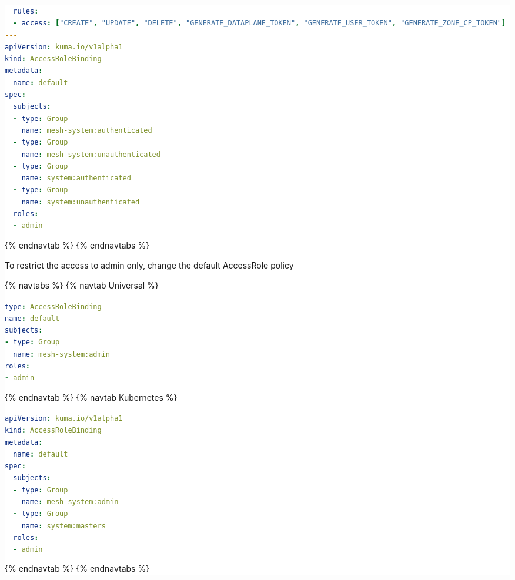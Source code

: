 ```yaml
  rules:
  - access: ["CREATE", "UPDATE", "DELETE", "GENERATE_DATAPLANE_TOKEN", "GENERATE_USER_TOKEN", "GENERATE_ZONE_CP_TOKEN"]
---
apiVersion: kuma.io/v1alpha1
kind: AccessRoleBinding
metadata:
  name: default
spec:
  subjects:
  - type: Group
    name: mesh-system:authenticated
  - type: Group
    name: mesh-system:unauthenticated
  - type: Group
    name: system:authenticated
  - type: Group
    name: system:unauthenticated
  roles:
  - admin
```
{% endnavtab %}
{% endnavtabs %}

To restrict the access to admin only, change the default AccessRole policy

{% navtabs %}
{% navtab Universal %}
```yaml
type: AccessRoleBinding
name: default
subjects:
- type: Group
  name: mesh-system:admin
roles:
- admin
```
{% endnavtab %}
{% navtab Kubernetes %}
```yaml
apiVersion: kuma.io/v1alpha1
kind: AccessRoleBinding
metadata:
  name: default
spec:
  subjects:
  - type: Group
    name: mesh-system:admin
  - type: Group
    name: system:masters
  roles:
  - admin
```
{% endnavtab %}
{% endnavtabs %}
